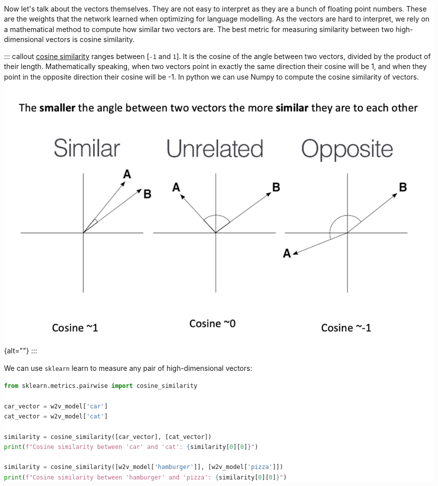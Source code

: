 Now let's talk about the vectors themselves. They are not easy to interpret as they are a bunch of floating point numbers. These are the weights that the network learned when optimizing for language modelling. As the vectors are hard to interpret, we rely on a mathematical method to compute how similar two vectors are. The best metric for measuring similarity between two high-dimensional vectors is cosine similarity.

::: callout
[cosine similarity](https://en.wikipedia.org/wiki/Cosine_similarity) ranges between [`-1` and `1`]. It is the cosine of the angle between two vectors, divided by the product of their length. Mathematically speaking, when two vectors point in exactly the same direction their cosine will be 1, and when they point in the opposite direction their cosine will be -1. In python we can use Numpy to compute the cosine similarity of vectors.

![](fig/emb12.png){alt=""}
:::

We can use `sklearn` learn to measure any pair of high-dimensional vectors:

``` python
from sklearn.metrics.pairwise import cosine_similarity

car_vector = w2v_model['car']
cat_vector = w2v_model['cat']

similarity = cosine_similarity([car_vector], [cat_vector])
print(f"Cosine similarity between 'car' and 'cat': {similarity[0][0]}")

similarity = cosine_similarity([w2v_model['hamburger']], [w2v_model['pizza']])
print(f"Cosine similarity between 'hamburger' and 'pizza': {similarity[0][0]}")
```
